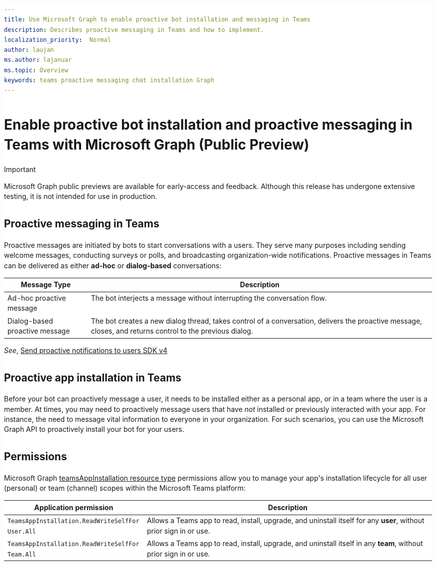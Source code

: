 ```yaml
---
title: Use Microsoft Graph to enable proactive bot installation and messaging in Teams
description: Describes proactive messaging in Teams and how to implement.
localization_priority:  Normal
author: laujan
ms.author: lajanuar
ms.topic: Overview
keywords: teams proactive messaging chat installation Graph
---
```

# Enable proactive bot installation and proactive messaging in Teams with Microsoft Graph (Public Preview)

>[!IMPORTANT]
> Microsoft Graph public previews are available for early-access and feedback. Although this release has undergone extensive testing, it is not intended for use in production.

## Proactive messaging in Teams

Proactive messages are initiated by bots to start conversations with a users. They serve many purposes including sending welcome messages, conducting surveys or polls, and broadcasting organization-wide notifications.  Proactive messages in Teams can be delivered as either **ad-hoc** or **dialog-based** conversations:

|Message Type | Description |
|----------------|-------------- |
|Ad-hoc proactive message| The bot interjects a message without interrupting the conversation flow.|
|Dialog-based proactive message | The bot creates a new dialog thread, takes control of a conversation, delivers the proactive message, closes, and returns control to the previous dialog.|

*See*, [Send proactive notifications to users SDK v4](/azure/bot-service/bot-builder-howto-proactive-message?view=azure-bot-service-4.0&tabs=csharp)

## Proactive app installation in Teams

Before your bot can proactively message a user, it needs to be installed either as a personal app, or in a team where the user is a member. At times,  you may need to proactively message users that have _not_ installed or previously interacted with your app. For instance, the need to message vital information to everyone in your organization. For such scenarios, you can use the Microsoft Graph API to proactively install your bot for your users.

## Permissions

Microsoft Graph [teamsAppInstallation resource type](/graph/api/resources/teamsappinstallation?view=graph-rest-1.0) permissions allow you to manage your app's installation lifecycle for all user (personal) or team (channel) scopes within the Microsoft Teams platform:

|Application permission | Description|
|------------------|---------------------|
|`TeamsAppInstallation.ReadWriteSelfForUser.All`|Allows a Teams app to read, install, upgrade, and uninstall itself for any **user**, without prior sign in or use.|
|`TeamsAppInstallation.ReadWriteSelfForTeam.All`|Allows a Teams app to read, install, upgrade, and uninstall itself in any **team**, without prior sign in or use.|
